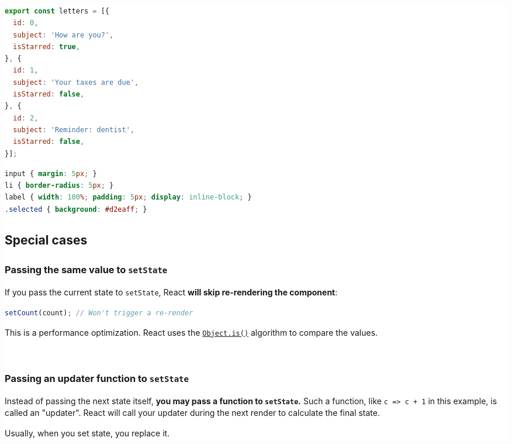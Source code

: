 ```js data.js
export const letters = [{
  id: 0,
  subject: 'How are you?',
  isStarred: true,
}, {
  id: 1,
  subject: 'Your taxes are due',
  isStarred: false,
}, {
  id: 2,
  subject: 'Reminder: dentist',
  isStarred: false,
}];
```

```css
input { margin: 5px; }
li { border-radius: 5px; }
label { width: 100%; padding: 5px; display: inline-block; }
.selected { background: #d2eaff; }
```

</Sandpack>

<Solution />

</Recipes>

## Special cases

### Passing the same value to `setState`

If you pass the current state to `setState`, React **will skip re-rendering the component**:

```js
setCount(count); // Won't trigger a re-render
```

This is a performance optimization. React uses the [`Object.is()`](https://developer.mozilla.org/en-US/docs/Web/JavaScript/Reference/Global_Objects/Object/is) algorithm to compare the values.

<br />

### Passing an updater function to `setState`

Instead of passing the next state itself, **you may pass a function to `setState`.** Such a function, like `c => c + 1` in this example, is called an "updater". React will call your updater during the next render to calculate the final state.

<APIAnatomy>

<AnatomyStep title="Setting state with next value">

Usually, when you set state, you replace it.

</AnatomyStep>
